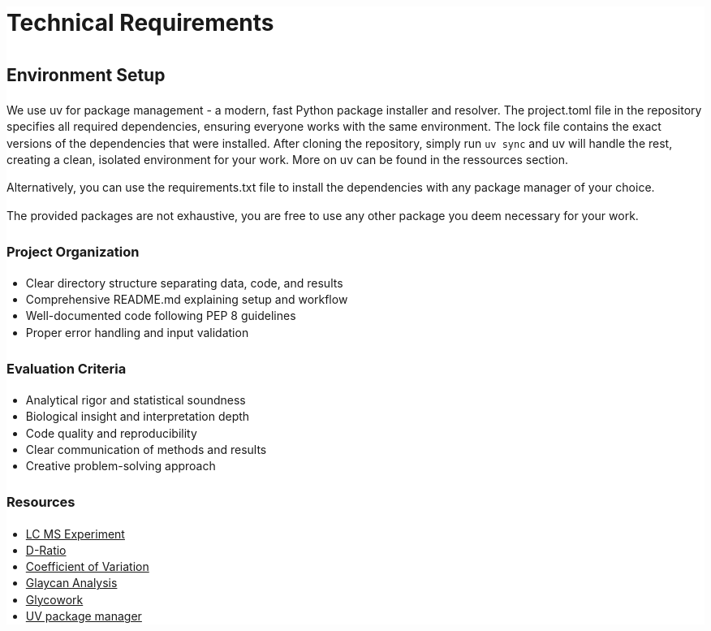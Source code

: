 # Technical Requirements

## Environment Setup

We use uv for package management - a modern, fast Python package installer and resolver. The project.toml file in the repository specifies all required dependencies, ensuring everyone works with the same environment. The lock file contains the exact versions of the dependencies that were installed. After cloning the repository, simply run `uv sync` and uv will handle the rest, creating a clean, isolated environment for your work. More on uv can be found in the ressources section.

Alternatively, you can use the requirements.txt file to install the dependencies with any package manager of your choice.

The provided packages are not exhaustive, you are free to use any other package you deem necessary for your work.

### Project Organization

- Clear directory structure separating data, code, and results
- Comprehensive README.md explaining setup and workflow
- Well-documented code following PEP 8 guidelines
- Proper error handling and input validation

### Evaluation Criteria

- Analytical rigor and statistical soundness
- Biological insight and interpretation depth
- Code quality and reproducibility
- Clear communication of methods and results
- Creative problem-solving approach


### Resources

- [LC MS Experiment](https://pyopenms.readthedocs.io/en/latest/user_guide/background.html)
- [D-Ratio](https://pmc.ncbi.nlm.nih.gov/articles/PMC10222478/)
- [Coefficient of Variation](https://pmc.ncbi.nlm.nih.gov/articles/PMC3695475/)
- [Glaycan Analysis](https://www.mdpi.com/2218-273X/13/4/605)
- [Glycowork](https://github.com/BojarLab/glycowork)
- [UV package manager](https://docs.astral.sh/uv/guides/projects/)
